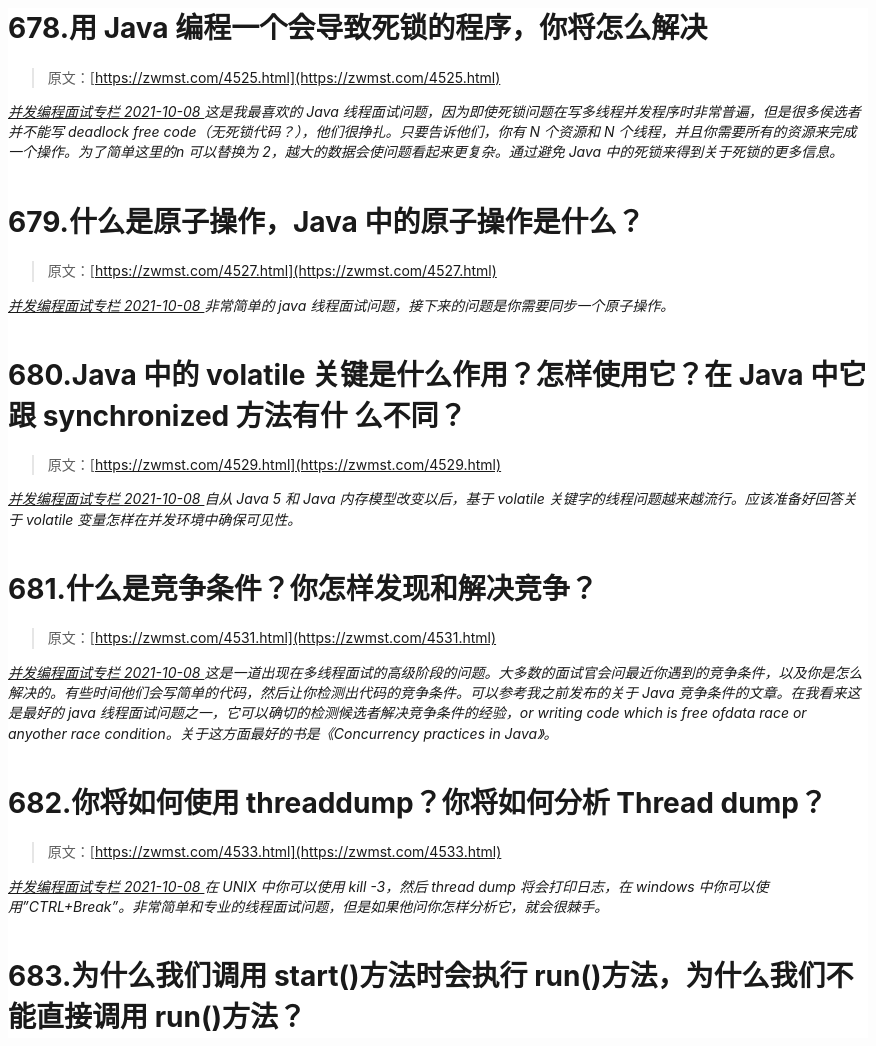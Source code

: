 # 678.用 Java 编程一个会导致死锁的程序，你将怎么解决

> 原文：[https://zwmst.com/4525.html](https://zwmst.com/4525.html)

   [ *并发编程面试专栏* ](https://zwmst.com/%e5%b9%b6%e5%8f%91%e7%bc%96%e7%a8%8b%e9%9d%a2%e8%af%95%e4%b8%93%e6%a0%8f)*[ <time datetime="2021-10-08T23:54:31+08:00"> 2021-10-08 </time> ](https://zwmst.com/4525.html)  这是我最喜欢的 Java 线程面试问题，因为即使死锁问题在写多线程并发程序时非常普遍，但是很多侯选者并不能写 deadlock free code（无死锁代码？），他们很挣扎。只要告诉他们，你有 N 个资源和 N 个线程，并且你需要所有的资源来完成一个操作。为了简单这里的n 可以替换为 2，越大的数据会使问题看起来更复杂。通过避免 Java 中的死锁来得到关于死锁的更多信息。*


# 679.什么是原子操作，Java 中的原子操作是什么？

> 原文：[https://zwmst.com/4527.html](https://zwmst.com/4527.html)

   [ *并发编程面试专栏* ](https://zwmst.com/%e5%b9%b6%e5%8f%91%e7%bc%96%e7%a8%8b%e9%9d%a2%e8%af%95%e4%b8%93%e6%a0%8f)*[ <time datetime="2021-10-08T23:57:21+08:00"> 2021-10-08 </time> ](https://zwmst.com/4527.html)  非常简单的 java 线程面试问题，接下来的问题是你需要同步一个原子操作。*


# 680.Java 中的 volatile 关键是什么作用？怎样使用它？在 Java 中它跟 synchronized 方法有什 么不同？

> 原文：[https://zwmst.com/4529.html](https://zwmst.com/4529.html)

   [ *并发编程面试专栏* ](https://zwmst.com/%e5%b9%b6%e5%8f%91%e7%bc%96%e7%a8%8b%e9%9d%a2%e8%af%95%e4%b8%93%e6%a0%8f)*[ <time datetime="2021-10-08T23:58:19+08:00"> 2021-10-08 </time> ](https://zwmst.com/4529.html)  自从 Java 5 和 Java 内存模型改变以后，基于 volatile 关键字的线程问题越来越流行。应该准备好回答关于 volatile 变量怎样在并发环境中确保可见性。*


# 681.什么是竞争条件？你怎样发现和解决竞争？

> 原文：[https://zwmst.com/4531.html](https://zwmst.com/4531.html)

   [ *并发编程面试专栏* ](https://zwmst.com/%e5%b9%b6%e5%8f%91%e7%bc%96%e7%a8%8b%e9%9d%a2%e8%af%95%e4%b8%93%e6%a0%8f)*[ <time datetime="2021-10-08T23:59:15+08:00"> 2021-10-08 </time> ](https://zwmst.com/4531.html)  这是一道出现在多线程面试的高级阶段的问题。大多数的面试官会问最近你遇到的竞争条件，以及你是怎么解决的。有些时间他们会写简单的代码，然后让你检测出代码的竞争条件。可以参考我之前发布的关于 Java 竞争条件的文章。在我看来这是最好的 java 线程面试问题之一，它可以确切的检测候选者解决竞争条件的经验，or writing code which is free ofdata race or anyother race condition。关于这方面最好的书是《Concurrency practices in Java》。*


# 682.你将如何使用 threaddump？你将如何分析 Thread dump？

> 原文：[https://zwmst.com/4533.html](https://zwmst.com/4533.html)

   [ *并发编程面试专栏* ](https://zwmst.com/%e5%b9%b6%e5%8f%91%e7%bc%96%e7%a8%8b%e9%9d%a2%e8%af%95%e4%b8%93%e6%a0%8f)*[ <time datetime="2021-10-08T23:59:59+08:00"> 2021-10-08 </time> ](https://zwmst.com/4533.html)  在 UNIX 中你可以使用 kill -3，然后 thread dump 将会打印日志，在 windows 中你可以使用”CTRL+Break”。非常简单和专业的线程面试问题，但是如果他问你怎样分析它，就会很棘手。*


# 683.为什么我们调用 start()方法时会执行 run()方法，为什么我们不能直接调用 run()方法？
